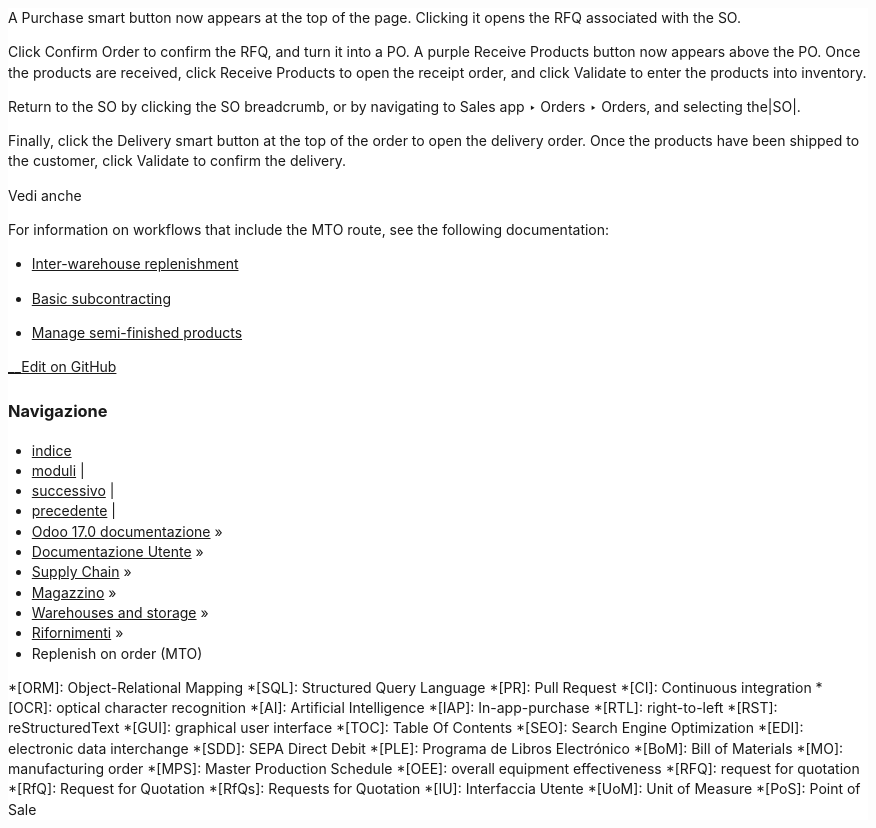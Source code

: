 A Purchase smart button now appears at the top of the page. Clicking it opens the RFQ associated with the SO.

Click Confirm Order to confirm the RFQ, and turn it into a PO. A purple Receive Products button now appears above the PO. Once the products are received, click Receive Products to open the receipt order, and click Validate to enter the products into inventory.

Return to the SO by clicking the SO breadcrumb, or by navigating to Sales app ‣ Orders ‣ Orders, and selecting the|SO|.

Finally, click the Delivery smart button at the top of the order to open the delivery order. Once the products have been shipped to the customer, click Validate to confirm the delivery.

Vedi anche

For information on workflows that include the MTO route, see the following documentation:

  * [Inter-warehouse replenishment](resupply_warehouses.html)

  * [Basic subcontracting](../../../manufacturing/subcontracting/subcontracting_basic.html)

  * [Manage semi-finished products](../../../manufacturing/advanced_configuration/sub_assemblies.html)




[ __Edit on GitHub](https://github.com/odoo/documentation/edit/17.0/content/applications/inventory_and_mrp/inventory/warehouses_storage/replenishment/mto.rst)

### Navigazione

  * [indice](../../../../../genindex.html "Indice generale")
  * [moduli](../../../../../py-modindex.html "Indice del modulo Python") |
  * [successivo](reordering_rules.html "Reordering rules") |
  * [precedente](../replenishment.html "Rifornimenti") |
  * [Odoo 17.0 documentazione](../../../../../index-2.html) »
  * [Documentazione Utente](../../../../../applications.html) »
  * [Supply Chain](../../../../inventory_and_mrp.html) »
  * [Magazzino](../../../inventory.html) »
  * [Warehouses and storage](../../warehouses_storage.html) »
  * [Rifornimenti](../replenishment.html) »
  * Replenish on order (MTO)


  *[ORM]: Object-Relational Mapping
  *[SQL]: Structured Query Language
  *[PR]: Pull Request
  *[CI]: Continuous integration
  *[OCR]: optical character recognition
  *[AI]: Artificial Intelligence
  *[IAP]: In-app-purchase
  *[RTL]: right-to-left
  *[RST]: reStructuredText
  *[GUI]: graphical user interface
  *[TOC]: Table Of Contents
  *[SEO]: Search Engine Optimization
  *[EDI]: electronic data interchange
  *[SDD]: SEPA Direct Debit
  *[PLE]: Programa de Libros Electrónico
  *[BoM]: Bill of Materials
  *[MO]: manufacturing order
  *[MPS]: Master Production Schedule
  *[OEE]: overall equipment effectiveness
  *[RFQ]: request for quotation
  *[RfQ]: Request for Quotation
  *[RfQs]: Requests for Quotation
  *[IU]: Interfaccia Utente
  *[UoM]: Unit of Measure
  *[PoS]: Point of Sale